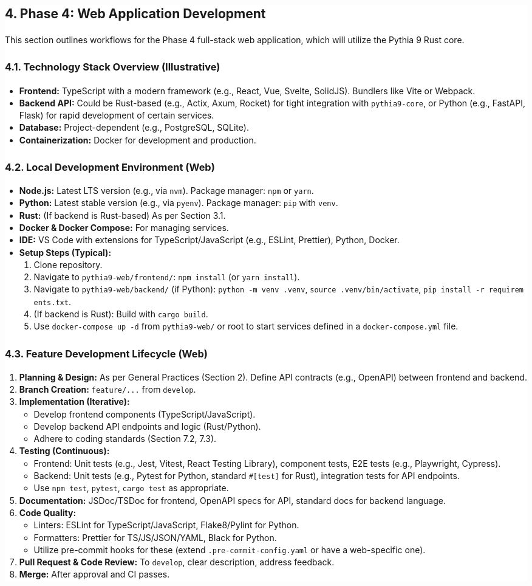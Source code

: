 ## 4. Phase 4: Web Application Development

This section outlines workflows for the Phase 4 full-stack web application, which will utilize the Pythia 9 Rust core.

### 4.1. Technology Stack Overview (Illustrative)

-   **Frontend:** TypeScript with a modern framework (e.g., React, Vue, Svelte, SolidJS). Bundlers like Vite or Webpack.
-   **Backend API:** Could be Rust-based (e.g., Actix, Axum, Rocket) for tight integration with `pythia9-core`, or Python (e.g., FastAPI, Flask) for rapid development of certain services.
-   **Database:** Project-dependent (e.g., PostgreSQL, SQLite).
-   **Containerization:** Docker for development and production.

### 4.2. Local Development Environment (Web)

-   **Node.js:** Latest LTS version (e.g., via `nvm`). Package manager: `npm` or `yarn`.
-   **Python:** Latest stable version (e.g., via `pyenv`). Package manager: `pip` with `venv`.
-   **Rust:** (If backend is Rust-based) As per Section 3.1.
-   **Docker & Docker Compose:** For managing services.
-   **IDE:** VS Code with extensions for TypeScript/JavaScript (e.g., ESLint, Prettier), Python, Docker.
-   **Setup Steps (Typical):**
    1.  Clone repository.
    2.  Navigate to `pythia9-web/frontend/`: `npm install` (or `yarn install`).
    3.  Navigate to `pythia9-web/backend/` (if Python): `python -m venv .venv`, `source .venv/bin/activate`, `pip install -r requirements.txt`.
    4.  (If backend is Rust): Build with `cargo build`.
    5.  Use `docker-compose up -d` from `pythia9-web/` or root to start services defined in a `docker-compose.yml` file.

### 4.3. Feature Development Lifecycle (Web)

1.  **Planning & Design:** As per General Practices (Section 2). Define API contracts (e.g., OpenAPI) between frontend and backend.
2.  **Branch Creation:** `feature/...` from `develop`.
3.  **Implementation (Iterative):**
    -   Develop frontend components (TypeScript/JavaScript).
    -   Develop backend API endpoints and logic (Rust/Python).
    -   Adhere to coding standards (Section 7.2, 7.3).
4.  **Testing (Continuous):**
    -   Frontend: Unit tests (e.g., Jest, Vitest, React Testing Library), component tests, E2E tests (e.g., Playwright, Cypress).
    -   Backend: Unit tests (e.g., Pytest for Python, standard `#[test]` for Rust), integration tests for API endpoints.
    -   Use `npm test`, `pytest`, `cargo test` as appropriate.
5.  **Documentation:** JSDoc/TSDoc for frontend, OpenAPI specs for API, standard docs for backend language.
6.  **Code Quality:**
    -   Linters: ESLint for TypeScript/JavaScript, Flake8/Pylint for Python.
    -   Formatters: Prettier for TS/JS/JSON/YAML, Black for Python.
    -   Utilize pre-commit hooks for these (extend `.pre-commit-config.yaml` or have a web-specific one).
7.  **Pull Request & Code Review:** To `develop`, clear description, address feedback.
8.  **Merge:** After approval and CI passes.

